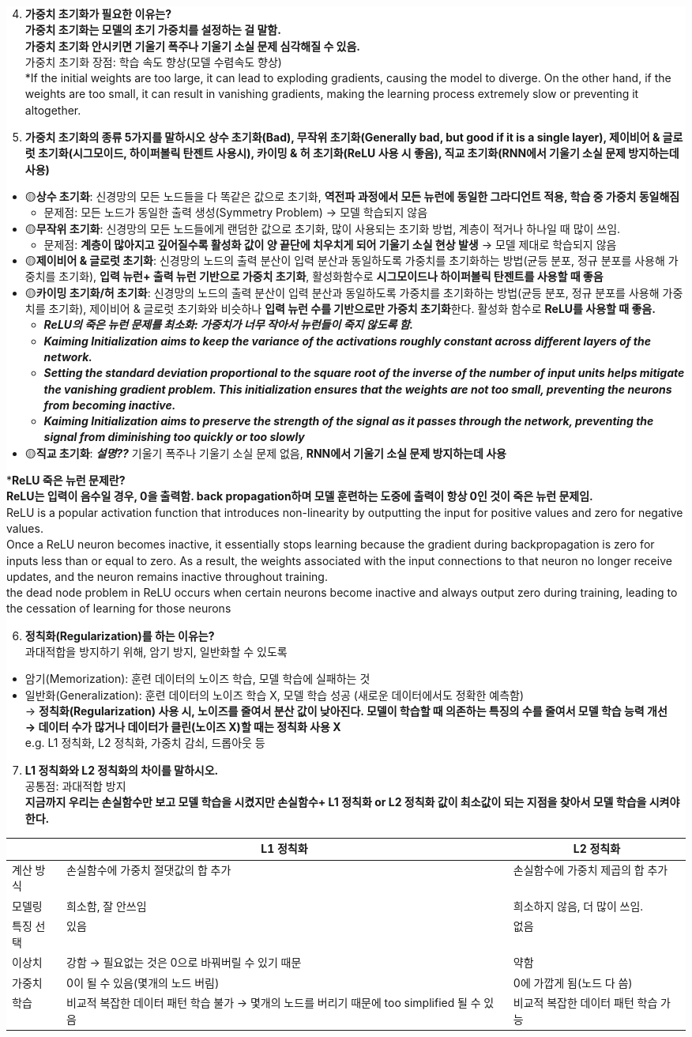 4. **가중치 초기화가 필요한 이유는?**    
**가중치 초기화는 모델의 초기 가중치를 설정하는 걸 말함.**    
**가중치 초기화 안시키면 기울기 폭주나 기울기 소실 문제 심각해질 수 있음.**     
가중치 초기화 장점: 학습 속도 향상(모델 수렴속도 향상)     
*If the initial weights are too large, it can lead to exploding gradients, causing the model to diverge. On the other hand, if the weights are too small, it can result in vanishing gradients, making the learning process extremely slow or preventing it altogether.
     
5. **가중치 초기화의 종류 5가지를 말하시오**
**상수 초기화(Bad), 무작위 초기화(Generally bad, but good if it is a single layer), 제이비어 & 글로럿 초기화(시그모이드, 하이퍼볼릭 탄젠트 사용시), 카이밍 & 허 초기화(ReLU 사용 시 좋음), 직교 초기화(RNN에서 기울기 소실 문제 방지하는데 사용)**
- 🟡**상수 초기화**: 신경망의 모든 노드들을 다 똑같은 값으로 초기화, **역전파 과정에서 모든 뉴런에 동일한 그라디언트 적용, 학습 중 가중치 동일해짐**
    - 문제점: 모든 노드가 동일한 출력 생성(Symmetry Problem) → 모델 학습되지 않음
- 🟡**무작위 초기화**: 신경망의 모든 노드들에게 랜덤한 값으로 초기화, 많이 사용되는 초기화 방법, 계층이 적거나 하나일 때 많이 쓰임.
    - 문제점: **계층이 많아지고 깊어질수록 활성화 값이 양 끝단에 치우치게 되어 기울기 소실 현상 발생** → 모델 제대로 학습되지 않음
- 🟡**제이비어 & 글로럿 초기화**: 신경망의 노드의 출력 분산이 입력 분산과 동일하도록 가중치를 초기화하는 방법(균등 분포, 정규 분포를 사용해 가중치를 초기화), **입력 뉴런+ 출력 뉴런 기반으로 가중치 초기화**, 활성화함수로 **시그모이드나 하이퍼볼릭 탄젠트를 사용할 때 좋음**
- 🟡**카이밍 초기화/허 초기화**: 신경망의 노드의 출력 분산이 입력 분산과 동일하도록 가중치를 초기화하는 방법(균등 분포, 정규 분포를 사용해 가중치를 초기화), 제이비어 & 글로럿 초기화와 비슷하나 **입력 뉴런 수를 기반으로만 가중치 초기화**한다. 활성화 함수로 **ReLU를 사용할 때 좋음.**
    - ***ReLU의 죽은 뉴런 문제를 최소화: 가중치가 너무 작아서 뉴런들이 죽지 않도록 함.***
    - ***Kaiming Initialization aims to keep the variance of the activations roughly constant across different layers of the network.***
    - ***Setting the standard deviation proportional to the square root of the inverse of the number of input units helps mitigate the vanishing gradient problem. This initialization ensures that the weights are not too small, preventing the neurons from becoming inactive.***
    - ***Kaiming Initialization aims to preserve the strength of the signal as it passes through the network, preventing the signal from diminishing too quickly or too slowly***
- 🟡**직교 초기화**: ***설명??*** 기울기 폭주나 기울기 소실 문제 없음, **RNN에서 기울기 소실 문제 방지하는데 사용**     

***ReLU 죽은 뉴런 문제란?**      
**ReLU는 입력이 음수일 경우, 0을 출력함. back propagation하며 모델 훈련하는 도중에 출력이 항상 0인 것이 죽은 뉴런 문제임.**      
ReLU is a popular activation function that introduces non-linearity by outputting the input for positive values and zero for negative values.     
Once a ReLU neuron becomes inactive, it essentially stops learning because the gradient during backpropagation is zero for inputs less than or equal to zero. As a result, the weights associated with the input connections to that neuron no longer receive updates, and the neuron remains inactive throughout training.     
the dead node problem in ReLU occurs when certain neurons become inactive and always output zero during training, leading to the cessation of learning for those neurons      

6. **정칙화(Regularization)를 하는 이유는?**     
과대적합을 방지하기 위해, 암기 방지, 일반화할 수 있도록      
- 암기(Memorization): 훈련 데이터의 노이즈 학습, 모델 학습에 실패하는 것
- 일반화(Generalization): 훈련 데이터의 노이즈 학습 X, 모델 학습 성공 (새로운 데이터에서도 정확한 예측함)      
→ **정칙화(Regularization) 사용 시, 노이즈를 줄여서 분산 값이 낮아진다. 모델이 학습할 때 의존하는 특징의 수를 줄여서 모델 학습 능력 개선**      
**→ 데이터 수가 많거나 데이터가 클린(노이즈 X)할 때는 정칙화 사용 X**      
e.g. L1 정칙화, L2 정칙화, 가중치 감쇠, 드롭아웃 등

7. **L1 정칙화와 L2 정칙화의 차이를 말하시오.**      
공통점: 과대적합 방지      
**지금까지 우리는 손실함수만 보고 모델 학습을 시켰지만 손실함수+ L1 정칙화 or L2 정칙화 값이 최소값이 되는 지점을 찾아서 모델 학습을 시켜야한다.**

|  | L1 정칙화 | L2 정칙화 |
| --- | --- | --- |
| 계산 방식 | 손실함수에 가중치 절댓값의 합 추가 | 손실함수에 가중치 제곱의 합 추가 |
| 모델링 | 희소함, 잘 안쓰임 | 희소하지 않음, 더 많이 쓰임. |
| 특징 선택 | 있음 | 없음 |
| 이상치 | 강함 → 필요없는 것은 0으로 바꿔버릴 수 있기 때문 | 약함 |
| 가중치 | 0이 될 수 있음(몇개의 노드 버림) | 0에 가깝게 됨(노드 다 씀) |
| 학습 | 비교적 복잡한 데이터 패턴 학습 불가 → 몇개의 노드를 버리기 때문에 too simplified 될 수 있음 | 비교적 복잡한 데이터 패턴 학습 가능 |

